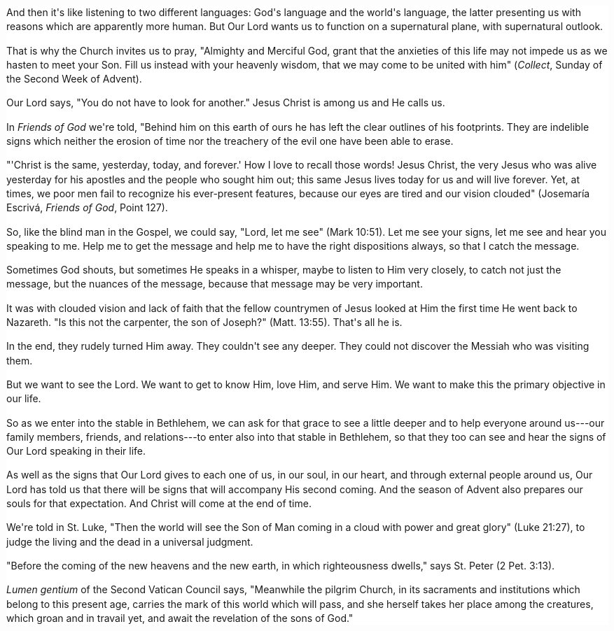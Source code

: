 And then it\'s like listening to two different languages: God\'s language and the world\'s language, the latter presenting us with reasons which are apparently more human. But Our Lord wants us to function on a supernatural plane, with supernatural outlook.

That is why the Church invites us to pray, "Almighty and Merciful God, grant that the anxieties of this life may not impede us as we hasten to meet your Son. Fill us instead with your heavenly wisdom, that we may come to be united with him" (*Collect*, Sunday of the Second Week of Advent).

Our Lord says, "You do not have to look for another." Jesus Christ is among us and He calls us.

In *Friends of God* we're told, "Behind him on this earth of ours he has left the clear outlines of his footprints. They are indelible signs which neither the erosion of time nor the treachery of the evil one have been able to erase.

"'Christ is the same, yesterday, today, and forever.' How I love to recall those words! Jesus Christ, the very Jesus who was alive yesterday for his apostles and the people who sought him out; this same Jesus lives today for us and will live forever. Yet, at times, we poor men fail to recognize his ever-present features, because our eyes are tired and our vision clouded" (Josemaría Escrivá, *Friends of God*, Point 127).

So, like the blind man in the Gospel, we could say, "Lord, let me see" (Mark 10:51). Let me see your signs, let me see and hear you speaking to me. Help me to get the message and help me to have the right dispositions always, so that I catch the message.

Sometimes God shouts, but sometimes He speaks in a whisper, maybe to listen to Him very closely, to catch not just the message, but the nuances of the message, because that message may be very important.

It was with clouded vision and lack of faith that the fellow countrymen of Jesus looked at Him the first time He went back to Nazareth. "Is this not the carpenter, the son of Joseph?" (Matt. 13:55). That\'s all he is.

In the end, they rudely turned Him away. They couldn\'t see any deeper. They could not discover the Messiah who was visiting them.

But we want to see the Lord. We want to get to know Him, love Him, and serve Him. We want to make this the primary objective in our life.

So as we enter into the stable in Bethlehem, we can ask for that grace to see a little deeper and to help everyone around us---our family members, friends, and relations---to enter also into that stable in Bethlehem, so that they too can see and hear the signs of Our Lord speaking in their life.

As well as the signs that Our Lord gives to each one of us, in our soul, in our heart, and through external people around us, Our Lord has told us that there will be signs that will accompany His second coming. And the season of Advent also prepares our souls for that expectation. And Christ will come at the end of time.

We're told in St. Luke, "Then the world will see the Son of Man coming in a cloud with power and great glory" (Luke 21:27), to judge the living and the dead in a universal judgment.

"Before the coming of the new heavens and the new earth, in which righteousness dwells," says St. Peter (2 Pet. 3:13).

*Lumen gentium* of the Second Vatican Council says, "Meanwhile the pilgrim Church, in its sacraments and institutions which belong to this present age, carries the mark of this world which will pass, and she herself takes her place among the creatures, which groan and in travail yet, and await the revelation of the sons of God."

